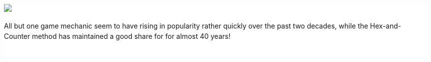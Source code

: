 <img src="/project/tt_board_games/board_game_mechanics_files/figure-html/unnamed-chunk-11-1.png" width="672" />

All but one game mechanic seem to have rising in popularity rather quickly over the past two decades, while the Hex-and-Counter method has maintained a good share for for almost 40 years!

<br>

